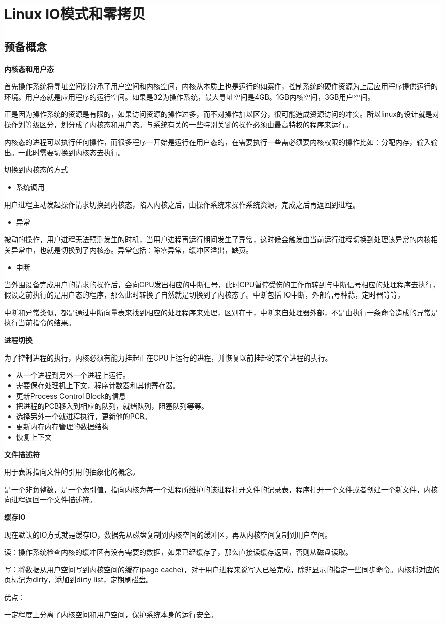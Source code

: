 # Linux IO模式和零拷贝

## 预备概念

**内核态和用户态**

首先操作系统将寻址空间划分承了用户空间和内核空间，内核从本质上也是运行的如案件，控制系统的硬件资源为上层应用程序提供运行的环境。用户态就是应用程序的运行空间。如果是32为操作系统，最大寻址空间是4GB。1GB内核空间，3GB用户空间。

正是因为操作系统的资源是有限的，如果访问资源的操作过多，而不对操作加以区分，很可能造成资源访问的冲突。所以linux的设计就是对操作划等级区分，划分成了内核态和用户态。与系统有关的一些特别关键的操作必须由最高特权的程序来运行。

内核态的进程可以执行任何操作，而很多程序一开始是运行在用户态的，在需要执行一些需必须要内核权限的操作比如：分配内存，输入输出。一此时需要切换到内核态去执行。

切换到内核态的方式

- 系统调用

用户进程主动发起操作请求切换到内核态，陷入内核之后，由操作系统来操作系统资源，完成之后再返回到进程。

- 异常

被动的操作，用户进程无法预测发生的时机，当用户进程再运行期间发生了异常，这时候会触发由当前运行进程切换到处理该异常的内核相关异常中，也就是切换到了内核态。异常包括：除零异常，缓冲区溢出，缺页。

- 中断

当外围设备完成用户的请求的操作后，会向CPU发出相应的中断信号，此时CPU暂停受伤的工作而转到与中断信号相应的处理程序去执行，假设之前执行的是用户态的程序，那么此时转换了自然就是切换到了内核态了。中断包括 IO中断，外部信号种蒜，定时器等等。

中断和异常类似，都是通过中断向量表来找到相应的处理程序来处理，区别在于，中断来自处理器外部，不是由执行一条命令造成的异常是执行当前指令的结果。

**进程切换**

为了控制进程的执行，内核必须有能力挂起正在CPU上运行的进程，并恢复以前挂起的某个进程的执行。

- 从一个进程到另外一个进程上运行。
- 需要保存处理机上下文，程序计数器和其他寄存器。
- 更新Process Control Block的信息
- 把进程的PCB移入到相应的队列，就绪队列，阻塞队列等等。
- 选择另外一个就进程执行，更新他的PCB。
- 更新内存内存管理的数据结构
- 恢复上下文

**文件描述符**

用于表诉指向文件的引用的抽象化的概念。

是一个非负整数，是一个索引值，指向内核为每一个进程所维护的该进程打开文件的记录表，程序打开一个文件或者创建一个新文件，内核向进程返回一个文件描述符。

**缓存IO**

现在默认的IO方式就是缓存IO，数据先从磁盘复制到内核空间的缓冲区，再从内核空间复制到用户空间。

读：操作系统检查内核的缓冲区有没有需要的数据，如果已经缓存了，那么直接读缓存返回，否则从磁盘读取。

写：将数据从用户空间写到内核空间的缓存(page cache)，对于用户进程来说写入已经完成，除非显示的指定一些同步命令。内核将对应的页标记为dirty，添加到dirty list，定期刷磁盘。

优点：

一定程度上分离了内核空间和用户空间，保护系统本身的运行安全。
